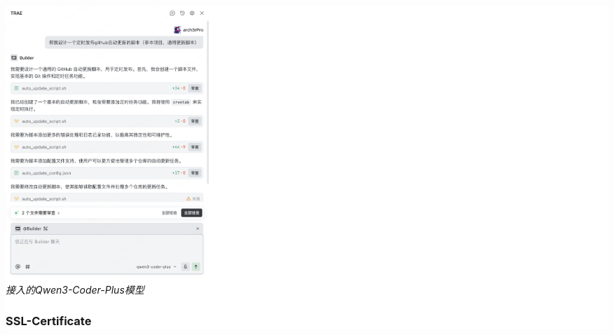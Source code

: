 <img src="./asset/IDE-Chat.png" alt="IDE-Chat" width="290">
<br>
<em>接入的Qwen3-Coder-Plus模型</em>
</td>
</tr>
<tr>
<td align="center" colspan="2">
<h3>SSL-Certificate</h3>